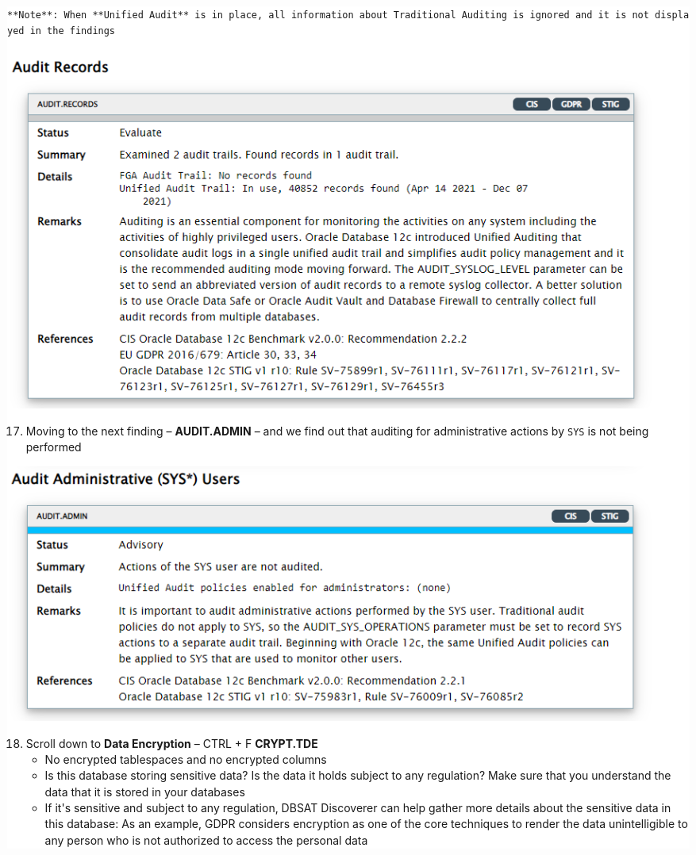     **Note**: When **Unified Audit** is in place, all information about Traditional Auditing is ignored and it is not displayed in the findings

   ![](./images/dbsat-021.png " ")

17. Moving to the next finding – **AUDIT.ADMIN** – and we find out that auditing for administrative actions by `SYS` is not being performed

   ![](./images/dbsat-022.png " ")

18. Scroll down to **Data Encryption** – CTRL + F **CRYPT.TDE**
    - No encrypted tablespaces and no encrypted columns
    - Is this database storing sensitive data? Is the data it holds subject to any regulation? Make sure that you understand the data that it is stored in your databases
    - If it's sensitive and subject to any regulation, DBSAT Discoverer can help gather more details about the sensitive data in this database:
    As an example, GDPR considers encryption as one of the core techniques to render the data unintelligible to any person who is not authorized to access the personal data
